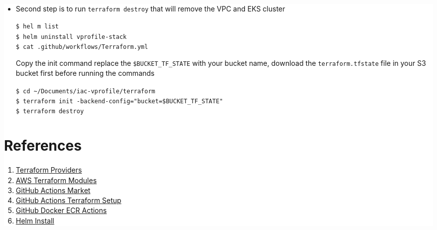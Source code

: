 
   - Second step is to run `terraform destroy` that will remove the VPC and EKS cluster 

         $ hel m list
         $ helm uninstall vprofile-stack
         $ cat .github/workflows/Terraform.yml
      
      Copy the init command replace the `$BUCKET_TF_STATE` with your bucket name, 
      download the `terraform.tfstate` file in your S3 bucket first before running the commands

         $ cd ~/Documents/iac-vprofile/terraform
         $ terraform init -backend-config="bucket=$BUCKET_TF_STATE"
         $ terraform destroy

# References

1. [Terraform Providers](https://registry.terraform.io/namespaces/hashicorp)
2. [AWS Terraform Modules](https://registry.terraform.io/providers/hashicorp/aws/latest)
3. [GitHub Actions Market](https://github.com/marketplace?query=checkout)
4. [GitHub Actions Terraform Setup](https://github.com/marketplace/actions/hashicorp-setup-terraform)
5. [GitHub Docker ECR Actions](https://github.com/marketplace/actions/docker-ecr)
6. [Helm Install](https://helm.sh/docs/intro/install/)